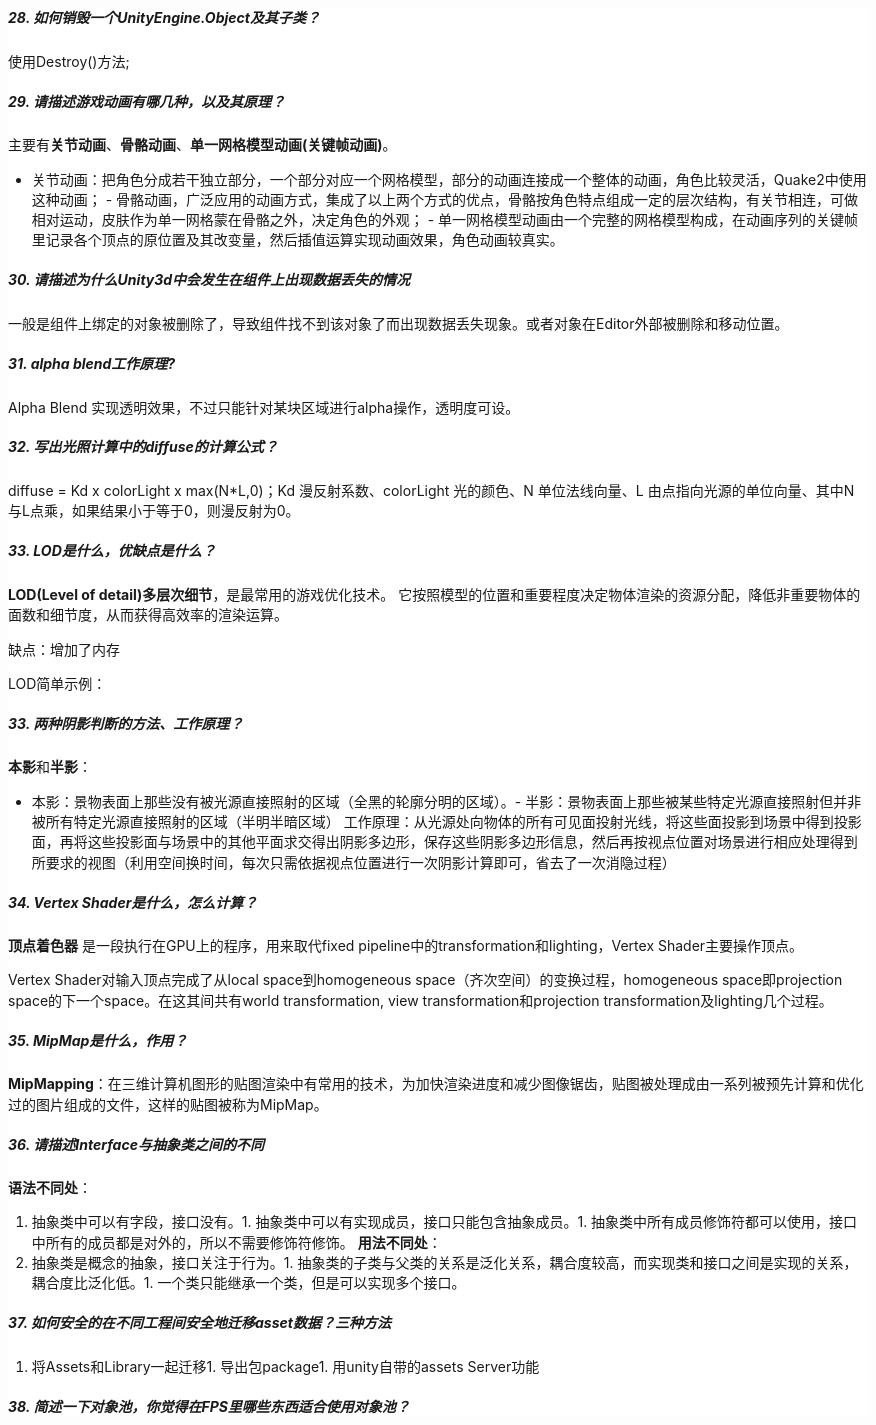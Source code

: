 ##### 28. 如何销毁一个UnityEngine.Object及其子类？

使用Destroy()方法;

##### 29. 请描述游戏动画有哪几种，以及其原理？

主要有**关节动画**、**骨骼动画**、**单一网格模型动画(关键帧动画)**。
-  关节动画：把角色分成若干独立部分，一个部分对应一个网格模型，部分的动画连接成一个整体的动画，角色比较灵活，Quake2中使用这种动画； -  骨骼动画，广泛应用的动画方式，集成了以上两个方式的优点，骨骼按角色特点组成一定的层次结构，有关节相连，可做相对运动，皮肤作为单一网格蒙在骨骼之外，决定角色的外观； -  单一网格模型动画由一个完整的网格模型构成，在动画序列的关键帧里记录各个顶点的原位置及其改变量，然后插值运算实现动画效果，角色动画较真实。 
##### 30. 请描述为什么Unity3d中会发生在组件上出现数据丢失的情况

一般是组件上绑定的对象被删除了，导致组件找不到该对象了而出现数据丢失现象。或者对象在Editor外部被删除和移动位置。

##### 31. alpha blend工作原理?

Alpha Blend 实现透明效果，不过只能针对某块区域进行alpha操作，透明度可设。

##### 32. 写出光照计算中的diffuse的计算公式？

diffuse = Kd x colorLight x max(N*L,0)；Kd 漫反射系数、colorLight 光的颜色、N 单位法线向量、L 由点指向光源的单位向量、其中N与L点乘，如果结果小于等于0，则漫反射为0。

##### 33. LOD是什么，优缺点是什么？

**LOD(Level of detail)多层次细节**，是最常用的游戏优化技术。 它按照模型的位置和重要程度决定物体渲染的资源分配，降低非重要物体的面数和细节度，从而获得高效率的渲染运算。

缺点：增加了内存

LOD简单示例：

##### 33. 两种阴影判断的方法、工作原理？

**本影**和**半影**：
- 本影：景物表面上那些没有被光源直接照射的区域（全黑的轮廓分明的区域）。- 半影：景物表面上那些被某些特定光源直接照射但并非被所有特定光源直接照射的区域（半明半暗区域） 工作原理：从光源处向物体的所有可见面投射光线，将这些面投影到场景中得到投影面，再将这些投影面与场景中的其他平面求交得出阴影多边形，保存这些阴影多边形信息，然后再按视点位置对场景进行相应处理得到所要求的视图（利用空间换时间，每次只需依据视点位置进行一次阴影计算即可，省去了一次消隐过程）
##### 34. Vertex Shader是什么，怎么计算？

**顶点着色器** 是一段执行在GPU上的程序，用来取代fixed pipeline中的transformation和lighting，Vertex Shader主要操作顶点。

>  
 Vertex Shader对输入顶点完成了从local space到homogeneous space（齐次空间）的变换过程，homogeneous space即projection space的下一个space。在这其间共有world transformation, view transformation和projection transformation及lighting几个过程。 


##### 35. MipMap是什么，作用？

**MipMapping**：在三维计算机图形的贴图渲染中有常用的技术，为加快渲染进度和减少图像锯齿，贴图被处理成由一系列被预先计算和优化过的图片组成的文件，这样的贴图被称为MipMap。

##### 36. 请描述Interface与抽象类之间的不同

**语法不同处**：
1. 抽象类中可以有字段，接口没有。1. 抽象类中可以有实现成员，接口只能包含抽象成员。1. 抽象类中所有成员修饰符都可以使用，接口中所有的成员都是对外的，所以不需要修饰符修饰。
**用法不同处**：
1. 抽象类是概念的抽象，接口关注于行为。1. 抽象类的子类与父类的关系是泛化关系，耦合度较高，而实现类和接口之间是实现的关系，耦合度比泛化低。1. 一个类只能继承一个类，但是可以实现多个接口。
##### 37. 如何安全的在不同工程间安全地迁移asset数据？三种方法
1. 将Assets和Library一起迁移1. 导出包package1. 用unity自带的assets Server功能
##### 38. 简述一下对象池，你觉得在FPS里哪些东西适合使用对象池？
